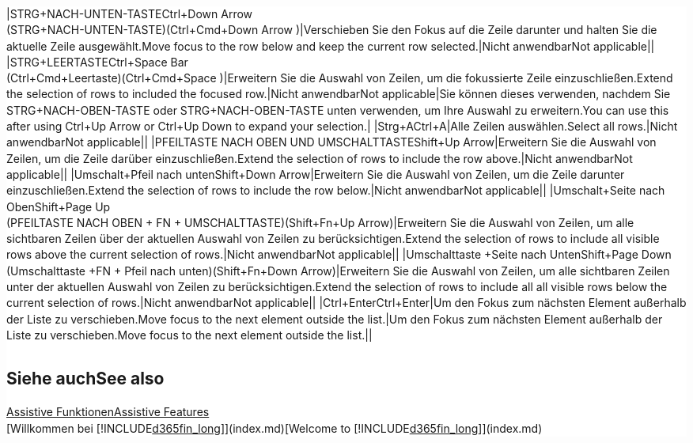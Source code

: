 |<span data-ttu-id="6c26a-192">STRG+NACH-UNTEN-TASTE</span><span class="sxs-lookup"><span data-stu-id="6c26a-192">Ctrl+Down Arrow</span></span><br /><span data-ttu-id="6c26a-193">(STRG+NACH-UNTEN-TASTE)</span><span class="sxs-lookup"><span data-stu-id="6c26a-193">(Ctrl+Cmd+Down Arrow )</span></span>|<span data-ttu-id="6c26a-194">Verschieben Sie den Fokus auf die Zeile darunter und halten Sie die aktuelle Zeile ausgewählt.</span><span class="sxs-lookup"><span data-stu-id="6c26a-194">Move focus to the row below and keep the current row selected.</span></span>|<span data-ttu-id="6c26a-195">Nicht anwendbar</span><span class="sxs-lookup"><span data-stu-id="6c26a-195">Not applicable</span></span>||
|<span data-ttu-id="6c26a-196">STRG+LEERTASTE</span><span class="sxs-lookup"><span data-stu-id="6c26a-196">Ctrl+Space Bar</span></span><br /><span data-ttu-id="6c26a-197">(Ctrl+Cmd+Leertaste)</span><span class="sxs-lookup"><span data-stu-id="6c26a-197">(Ctrl+Cmd+Space )</span></span>|<span data-ttu-id="6c26a-198">Erweitern Sie die Auswahl von Zeilen, um die fokussierte Zeile einzuschließen.</span><span class="sxs-lookup"><span data-stu-id="6c26a-198">Extend the selection of rows to included the focused row.</span></span>|<span data-ttu-id="6c26a-199">Nicht anwendbar</span><span class="sxs-lookup"><span data-stu-id="6c26a-199">Not applicable</span></span>|<span data-ttu-id="6c26a-200">Sie können dieses verwenden, nachdem Sie STRG+NACH-OBEN-TASTE oder STRG+NACH-OBEN-TASTE unten verwenden, um Ihre Auswahl zu erweitern.</span><span class="sxs-lookup"><span data-stu-id="6c26a-200">You can use this after using Ctrl+Up Arrow or Ctrl+Up Down to expand your selection.</span></span>|
|<span data-ttu-id="6c26a-201">Strg+A</span><span class="sxs-lookup"><span data-stu-id="6c26a-201">Ctrl+A</span></span>|<span data-ttu-id="6c26a-202">Alle Zeilen auswählen.</span><span class="sxs-lookup"><span data-stu-id="6c26a-202">Select all rows.</span></span>|<span data-ttu-id="6c26a-203">Nicht anwendbar</span><span class="sxs-lookup"><span data-stu-id="6c26a-203">Not applicable</span></span>||
|<span data-ttu-id="6c26a-204">PFEILTASTE NACH OBEN UND UMSCHALTTASTE</span><span class="sxs-lookup"><span data-stu-id="6c26a-204">Shift+Up Arrow</span></span>|<span data-ttu-id="6c26a-205">Erweitern Sie die Auswahl von Zeilen, um die Zeile darüber einzuschließen.</span><span class="sxs-lookup"><span data-stu-id="6c26a-205">Extend the selection of rows to include the row above.</span></span>|<span data-ttu-id="6c26a-206">Nicht anwendbar</span><span class="sxs-lookup"><span data-stu-id="6c26a-206">Not applicable</span></span>||
|<span data-ttu-id="6c26a-207">Umschalt+Pfeil nach unten</span><span class="sxs-lookup"><span data-stu-id="6c26a-207">Shift+Down Arrow</span></span>|<span data-ttu-id="6c26a-208">Erweitern Sie die Auswahl von Zeilen, um die Zeile darunter einzuschließen.</span><span class="sxs-lookup"><span data-stu-id="6c26a-208">Extend the selection of rows to include the row below.</span></span>|<span data-ttu-id="6c26a-209">Nicht anwendbar</span><span class="sxs-lookup"><span data-stu-id="6c26a-209">Not applicable</span></span>||
|<span data-ttu-id="6c26a-210">Umschalt+Seite nach Oben</span><span class="sxs-lookup"><span data-stu-id="6c26a-210">Shift+Page Up</span></span><br /><span data-ttu-id="6c26a-211">(PFEILTASTE NACH OBEN + FN + UMSCHALTTASTE)</span><span class="sxs-lookup"><span data-stu-id="6c26a-211">(Shift+Fn+Up Arrow)</span></span>|<span data-ttu-id="6c26a-212">Erweitern Sie die Auswahl von Zeilen, um alle sichtbaren Zeilen über der aktuellen Auswahl von Zeilen zu berücksichtigen.</span><span class="sxs-lookup"><span data-stu-id="6c26a-212">Extend the selection of rows to include all visible rows above the current selection of rows.</span></span>|<span data-ttu-id="6c26a-213">Nicht anwendbar</span><span class="sxs-lookup"><span data-stu-id="6c26a-213">Not applicable</span></span>||
|<span data-ttu-id="6c26a-214">Umschalttaste +Seite nach Unten</span><span class="sxs-lookup"><span data-stu-id="6c26a-214">Shift+Page Down</span></span><br /><span data-ttu-id="6c26a-215">(Umschalttaste +FN + Pfeil nach unten)</span><span class="sxs-lookup"><span data-stu-id="6c26a-215">(Shift+Fn+Down Arrow)</span></span>|<span data-ttu-id="6c26a-216">Erweitern Sie die Auswahl von Zeilen, um alle sichtbaren Zeilen unter der aktuellen Auswahl von Zeilen zu berücksichtigen.</span><span class="sxs-lookup"><span data-stu-id="6c26a-216">Extend the selection of rows to include all all visible rows below the current selection of rows.</span></span>|<span data-ttu-id="6c26a-217">Nicht anwendbar</span><span class="sxs-lookup"><span data-stu-id="6c26a-217">Not applicable</span></span>||
|<span data-ttu-id="6c26a-218">Ctrl+Enter</span><span class="sxs-lookup"><span data-stu-id="6c26a-218">Ctrl+Enter</span></span>|<span data-ttu-id="6c26a-219">Um den Fokus zum nächsten Element außerhalb der Liste zu verschieben.</span><span class="sxs-lookup"><span data-stu-id="6c26a-219">Move focus to the next element outside the list.</span></span>|<span data-ttu-id="6c26a-220">Um den Fokus zum nächsten Element außerhalb der Liste zu verschieben.</span><span class="sxs-lookup"><span data-stu-id="6c26a-220">Move focus to the next element outside the list.</span></span>||



## <a name="see-also"></a><span data-ttu-id="6c26a-221">Siehe auch</span><span class="sxs-lookup"><span data-stu-id="6c26a-221">See also</span></span>
[<span data-ttu-id="6c26a-222">Assistive Funktionen</span><span class="sxs-lookup"><span data-stu-id="6c26a-222">Assistive Features</span></span>](ui-accessibility.md)  
<span data-ttu-id="6c26a-223">[Willkommen bei [!INCLUDE[d365fin_long](includes/d365fin_long_md.md)]](index.md)</span><span class="sxs-lookup"><span data-stu-id="6c26a-223">[Welcome to [!INCLUDE[d365fin_long](includes/d365fin_long_md.md)]](index.md)</span></span>  